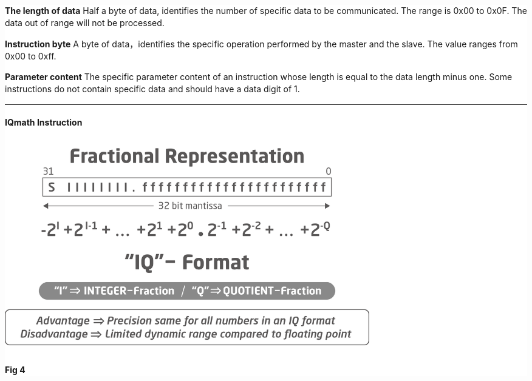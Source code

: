 **The length of data** 
Half a byte of data, identifies the number of specific data to be communicated. The range is 0x00 to 0x0F. The data out of range will not be processed. 

**Instruction byte** 
A byte of data，identifies the specific operation performed by the master and the slave. The value ranges from 0x00 to 0xff. 

**Parameter content** 
The specific parameter content of an instruction whose length is equal to the data length minus one. Some instructions do not contain specific data and should have a data digit of 1.

----

#### IQmath Instruction

<img src="../img/3-1communicationprotocol.png" style="width:600px">

**Fig 4**
